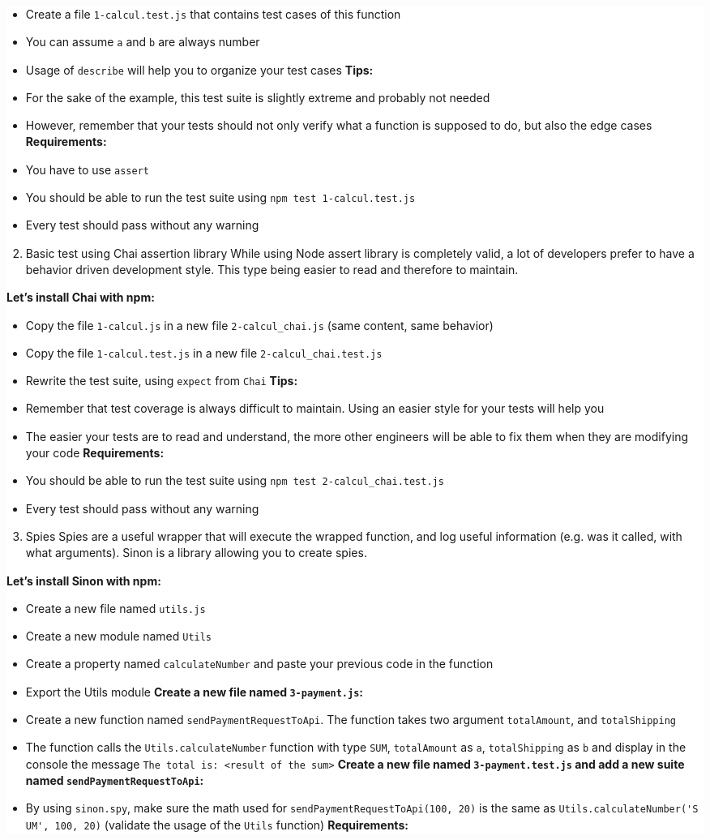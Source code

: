 * Create a file `1-calcul.test.js` that contains test cases of this function
* You can assume `a` and `b` are always number
* Usage of `describe` will help you to organize your test cases
**Tips:**

* For the sake of the example, this test suite is slightly extreme and probably not needed
* However, remember that your tests should not only verify what a function is supposed to do, but also the edge cases
**Requirements:**

* You have to use `assert`
* You should be able to run the test suite using `npm test 1-calcul.test.js`
* Every test should pass without any warning

2. Basic test using Chai assertion library
While using Node assert library is completely valid, a lot of developers prefer to have a behavior driven development style. This type being easier to read and therefore to maintain.

**Let’s install Chai with npm:**

* Copy the file `1-calcul.js` in a new file `2-calcul_chai.js` (same content, same behavior)
* Copy the file `1-calcul.test.js` in a new file `2-calcul_chai.test.js`
* Rewrite the test suite, using `expect` from `Chai`
**Tips:**

* Remember that test coverage is always difficult to maintain. Using an easier style for your tests will help you
* The easier your tests are to read and understand, the more other engineers will be able to fix them when they are modifying your code
**Requirements:**

* You should be able to run the test suite using `npm test 2-calcul_chai.test.js`
* Every test should pass without any warning

3. Spies
Spies are a useful wrapper that will execute the wrapped function, and log useful information (e.g. was it called, with what arguments). Sinon is a library allowing you to create spies.

**Let’s install Sinon with npm:**

* Create a new file named `utils.js`
* Create a new module named `Utils`
* Create a property named `calculateNumber` and paste your previous code in the function
* Export the Utils module
**Create a new file named `3-payment.js`:**

* Create a new function named `sendPaymentRequestToApi`. The function takes two argument `totalAmount`, and `totalShipping`
* The function calls the `Utils.calculateNumber` function with type `SUM`, `totalAmount` as `a`, `totalShipping` as `b` and display in the console the message `The total is: <result of the sum>`
**Create a new file named `3-payment.test.js` and add a new suite named `sendPaymentRequestToApi`:**

* By using `sinon.spy`, make sure the math used for `sendPaymentRequestToApi(100, 20)` is the same as `Utils.calculateNumber('SUM', 100, 20)` (validate the usage of the `Utils` function)
**Requirements:**
